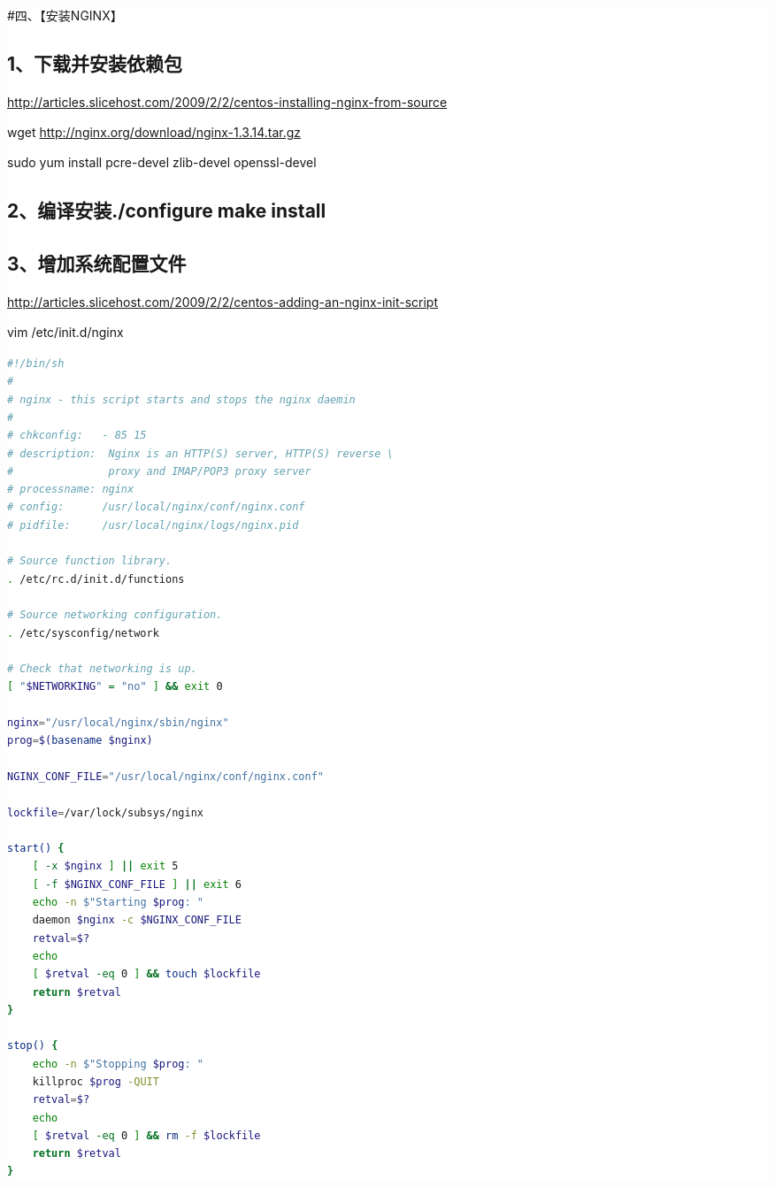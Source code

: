 #四、【安装NGINX】

## 1、下载并安装依赖包
http://articles.slicehost.com/2009/2/2/centos-installing-nginx-from-source

wget http://nginx.org/download/nginx-1.3.14.tar.gz

sudo yum install pcre-devel zlib-devel openssl-devel

## 2、编译安装./configure make install

## 3、增加系统配置文件
http://articles.slicehost.com/2009/2/2/centos-adding-an-nginx-init-script

vim /etc/init.d/nginx

```bash
#!/bin/sh
#
# nginx - this script starts and stops the nginx daemin
#
# chkconfig:   - 85 15 
# description:  Nginx is an HTTP(S) server, HTTP(S) reverse \
#               proxy and IMAP/POP3 proxy server
# processname: nginx
# config:      /usr/local/nginx/conf/nginx.conf
# pidfile:     /usr/local/nginx/logs/nginx.pid

# Source function library.
. /etc/rc.d/init.d/functions

# Source networking configuration.
. /etc/sysconfig/network

# Check that networking is up.
[ "$NETWORKING" = "no" ] && exit 0

nginx="/usr/local/nginx/sbin/nginx"
prog=$(basename $nginx)

NGINX_CONF_FILE="/usr/local/nginx/conf/nginx.conf"

lockfile=/var/lock/subsys/nginx

start() {
    [ -x $nginx ] || exit 5
    [ -f $NGINX_CONF_FILE ] || exit 6
    echo -n $"Starting $prog: "
    daemon $nginx -c $NGINX_CONF_FILE
    retval=$?
    echo
    [ $retval -eq 0 ] && touch $lockfile
    return $retval
}

stop() {
    echo -n $"Stopping $prog: "
    killproc $prog -QUIT
    retval=$?
    echo
    [ $retval -eq 0 ] && rm -f $lockfile
    return $retval
}

```